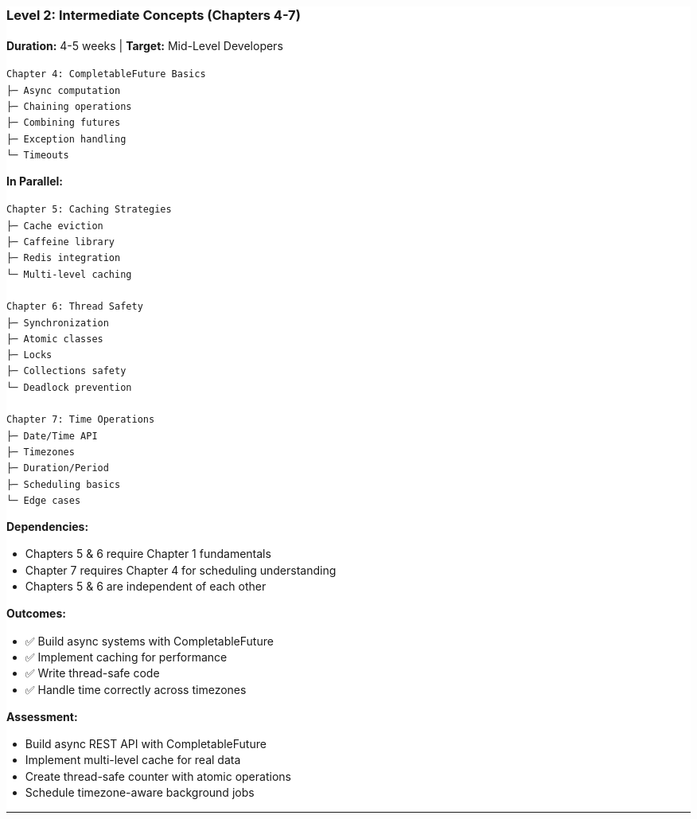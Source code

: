 
### Level 2: Intermediate Concepts (Chapters 4-7)
**Duration:** 4-5 weeks | **Target:** Mid-Level Developers

```
Chapter 4: CompletableFuture Basics
├─ Async computation
├─ Chaining operations
├─ Combining futures
├─ Exception handling
└─ Timeouts
```

**In Parallel:**

```
Chapter 5: Caching Strategies
├─ Cache eviction
├─ Caffeine library
├─ Redis integration
└─ Multi-level caching

Chapter 6: Thread Safety
├─ Synchronization
├─ Atomic classes
├─ Locks
├─ Collections safety
└─ Deadlock prevention

Chapter 7: Time Operations
├─ Date/Time API
├─ Timezones
├─ Duration/Period
├─ Scheduling basics
└─ Edge cases
```

**Dependencies:**
- Chapters 5 & 6 require Chapter 1 fundamentals
- Chapter 7 requires Chapter 4 for scheduling understanding
- Chapters 5 & 6 are independent of each other

**Outcomes:**
- ✅ Build async systems with CompletableFuture
- ✅ Implement caching for performance
- ✅ Write thread-safe code
- ✅ Handle time correctly across timezones

**Assessment:**
- Build async REST API with CompletableFuture
- Implement multi-level cache for real data
- Create thread-safe counter with atomic operations
- Schedule timezone-aware background jobs

---
